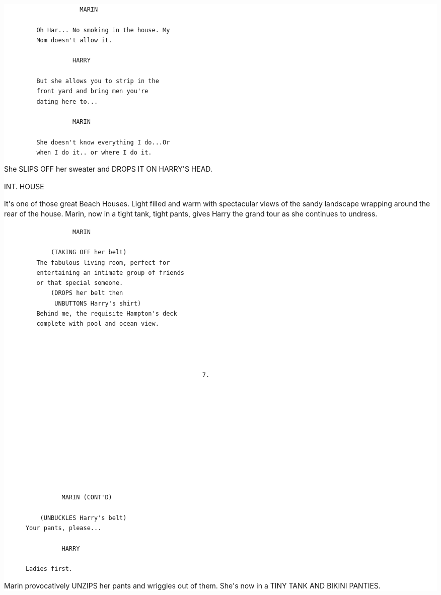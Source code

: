                          MARIN

             Oh Har... No smoking in the house. My
             Mom doesn't allow it.

                       HARRY

             But she allows you to strip in the
             front yard and bring men you're
             dating here to...

                       MARIN

             She doesn't know everything I do...Or
             when I do it.. or where I do it.
She SLIPS OFF her sweater and DROPS IT ON HARRY'S HEAD.







INT. HOUSE

It's one of those great Beach Houses. Light filled and warm
with spectacular views of the sandy landscape wrapping around
the rear of the house. Marin, now in a tight tank, tight
pants, gives Harry the grand tour as she continues to
undress.

                       MARIN

                 (TAKING OFF her belt)
             The fabulous living room, perfect for
             entertaining an intimate group of friends
             or that special someone.
                 (DROPS her belt then
                  UNBUTTONS Harry's shirt)
             Behind me, the requisite Hampton's deck
             complete with pool and ocean view.




                                                           7.











                    MARIN (CONT'D)

              (UNBUCKLES Harry's belt)
          Your pants, please...

                    HARRY

          Ladies first.
Marin provocatively UNZIPS her pants and wriggles out of
them. She's now in a TINY TANK AND BIKINI PANTIES.
